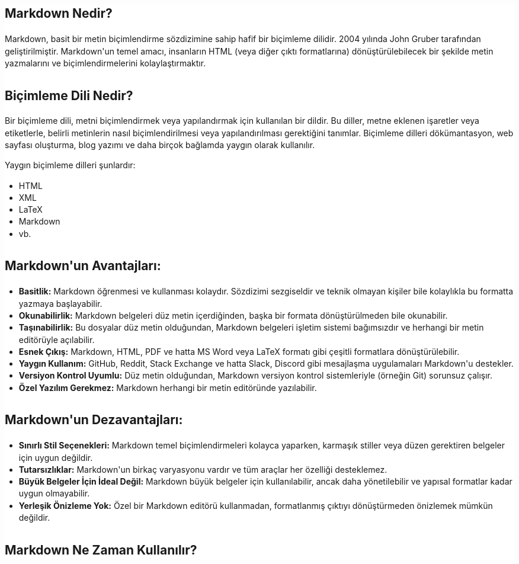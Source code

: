 ## Markdown Nedir?

Markdown, basit bir metin biçimlendirme sözdizimine sahip hafif bir biçimleme dilidir. 2004 yılında John Gruber tarafından geliştirilmiştir. Markdown'un temel amacı, insanların HTML (veya diğer çıktı formatlarına) dönüştürülebilecek bir şekilde metin yazmalarını ve biçimlendirmelerini kolaylaştırmaktır.

## Biçimleme Dili Nedir?

Bir biçimleme dili, metni biçimlendirmek veya yapılandırmak için kullanılan bir dildir. Bu diller, metne eklenen işaretler veya etiketlerle, belirli metinlerin nasıl biçimlendirilmesi veya yapılandırılması gerektiğini tanımlar. Biçimleme dilleri dökümantasyon, web sayfası oluşturma, blog yazımı ve daha birçok bağlamda yaygın olarak kullanılır.

Yaygın biçimleme dilleri şunlardır:

- HTML
- XML
- LaTeX
- Markdown
- vb.

## Markdown'un Avantajları:

- **Basitlik:** Markdown öğrenmesi ve kullanması kolaydır. Sözdizimi sezgiseldir ve teknik olmayan kişiler bile kolaylıkla bu formatta yazmaya başlayabilir.
- **Okunabilirlik:** Markdown belgeleri düz metin içerdiğinden, başka bir formata dönüştürülmeden bile okunabilir.
- **Taşınabilirlik:** Bu dosyalar düz metin olduğundan, Markdown belgeleri işletim sistemi bağımsızdır ve herhangi bir metin editörüyle açılabilir.
- **Esnek Çıkış:** Markdown, HTML, PDF ve hatta MS Word veya LaTeX formatı gibi çeşitli formatlara dönüştürülebilir.
- **Yaygın Kullanım:** GitHub, Reddit, Stack Exchange ve hatta Slack, Discord gibi mesajlaşma uygulamaları Markdown'u destekler.
- **Versiyon Kontrol Uyumlu:** Düz metin olduğundan, Markdown versiyon kontrol sistemleriyle (örneğin Git) sorunsuz çalışır.
- **Özel Yazılım Gerekmez:** Markdown herhangi bir metin editöründe yazılabilir.

## Markdown'un Dezavantajları:

- **Sınırlı Stil Seçenekleri:** Markdown temel biçimlendirmeleri kolayca yaparken, karmaşık stiller veya düzen gerektiren belgeler için uygun değildir.
- **Tutarsızlıklar:** Markdown'un birkaç varyasyonu vardır ve tüm araçlar her özelliği desteklemez.
- **Büyük Belgeler İçin İdeal Değil:** Markdown büyük belgeler için kullanılabilir, ancak daha yönetilebilir ve yapısal formatlar kadar uygun olmayabilir.
- **Yerleşik Önizleme Yok:** Özel bir Markdown editörü kullanmadan, formatlanmış çıktıyı dönüştürmeden önizlemek mümkün değildir.

## Markdown Ne Zaman Kullanılır?
